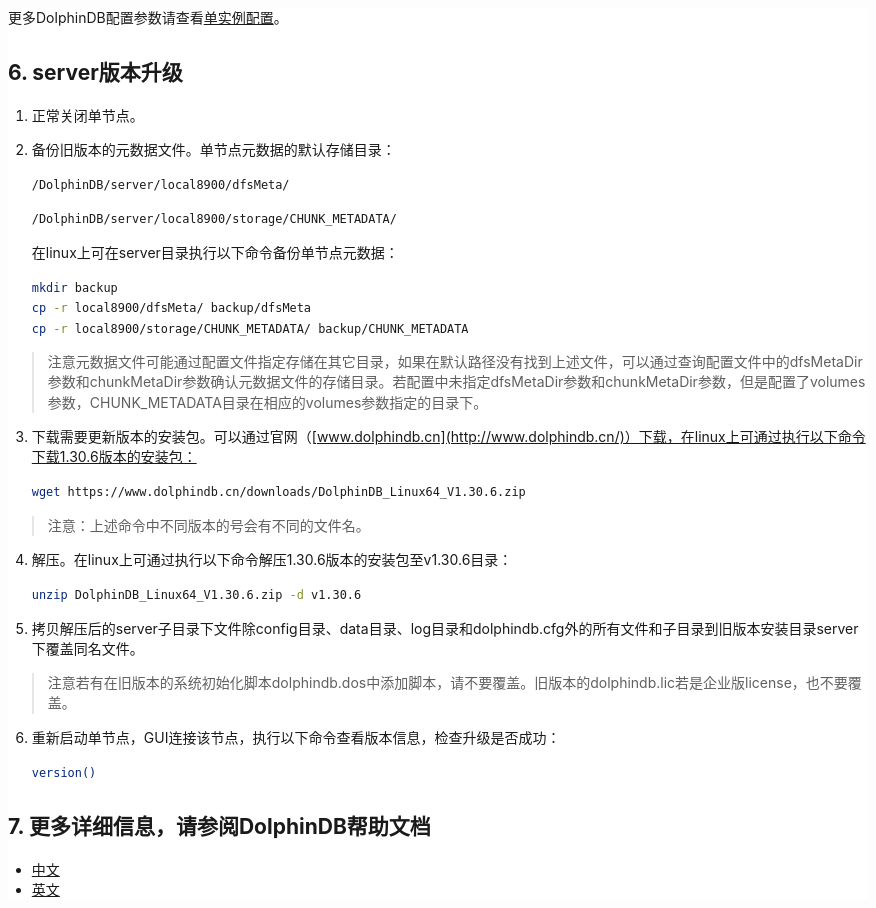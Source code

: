 更多DolphinDB配置参数请查看[单实例配置](https://www.dolphindb.cn/cn/help/DatabaseandDistributedComputing/Configuration/StandaloneMode.html)。

## 6. server版本升级

1. 正常关闭单节点。

2. 备份旧版本的元数据文件。单节点元数据的默认存储目录：

   ```sh
   /DolphinDB/server/local8900/dfsMeta/
   ```
   ```sh
   /DolphinDB/server/local8900/storage/CHUNK_METADATA/
   ```
   在linux上可在server目录执行以下命令备份单节点元数据：
   ```sh
   mkdir backup
   cp -r local8900/dfsMeta/ backup/dfsMeta
   cp -r local8900/storage/CHUNK_METADATA/ backup/CHUNK_METADATA
   ```
   
>  注意元数据文件可能通过配置文件指定存储在其它目录，如果在默认路径没有找到上述文件，可以通过查询配置文件中的dfsMetaDir参数和chunkMetaDir参数确认元数据文件的存储目录。若配置中未指定dfsMetaDir参数和chunkMetaDir参数，但是配置了volumes参数，CHUNK_METADATA目录在相应的volumes参数指定的目录下。

3. 下载需要更新版本的安装包。可以通过官网（[www.dolphindb.cn](http://www.dolphindb.cn/)）下载，在linux上可通过执行以下命令下载1.30.6版本的安装包： 

   ```sh
   wget https://www.dolphindb.cn/downloads/DolphinDB_Linux64_V1.30.6.zip
   ```

>  注意：上述命令中不同版本的号会有不同的文件名。

4. 解压。在linux上可通过执行以下命令解压1.30.6版本的安装包至v1.30.6目录：

   ```sh
   unzip DolphinDB_Linux64_V1.30.6.zip -d v1.30.6
   ```

5. 拷贝解压后的server子目录下文件除config目录、data目录、log目录和dolphindb.cfg外的所有文件和子目录到旧版本安装目录server下覆盖同名文件。

>  注意若有在旧版本的系统初始化脚本dolphindb.dos中添加脚本，请不要覆盖。旧版本的dolphindb.lic若是企业版license，也不要覆盖。

6. 重新启动单节点，GUI连接该节点，执行以下命令查看版本信息，检查升级是否成功：

   ```sh
   version()
   ```

## 7. 更多详细信息，请参阅DolphinDB帮助文档

- [中文](https://www.dolphindb.cn/cn/help/index.html)
- [英文](http://dolphindb.com/help/)